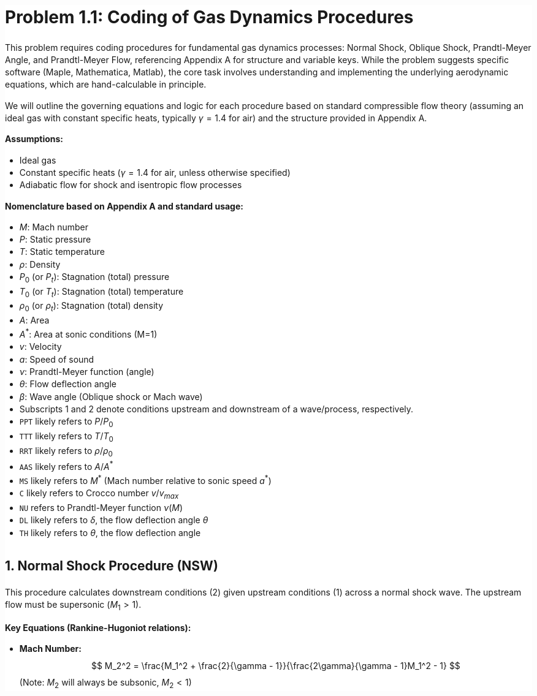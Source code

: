 # Problem 1.1: Coding of Gas Dynamics Procedures

This problem requires coding procedures for fundamental gas dynamics processes: Normal Shock, Oblique Shock, Prandtl-Meyer Angle, and Prandtl-Meyer Flow, referencing Appendix A for structure and variable keys. While the problem suggests specific software (Maple, Mathematica, Matlab), the core task involves understanding and implementing the underlying aerodynamic equations, which are hand-calculable in principle.

We will outline the governing equations and logic for each procedure based on standard compressible flow theory (assuming an ideal gas with constant specific heats, typically $\gamma = 1.4$ for air) and the structure provided in Appendix A.

**Assumptions:**
*   Ideal gas
*   Constant specific heats ($\gamma = 1.4$ for air, unless otherwise specified)
*   Adiabatic flow for shock and isentropic flow processes

**Nomenclature based on Appendix A and standard usage:**
*   $M$: Mach number
*   $P$: Static pressure
*   $T$: Static temperature
*   $\rho$: Density
*   $P_0$ (or $P_t$): Stagnation (total) pressure
*   $T_0$ (or $T_t$): Stagnation (total) temperature
*   $\rho_0$ (or $\rho_t$): Stagnation (total) density
*   $A$: Area
*   $A^*$: Area at sonic conditions (M=1)
*   $v$: Velocity
*   $a$: Speed of sound
*   $\nu$: Prandtl-Meyer function (angle)
*   $\theta$: Flow deflection angle
*   $\beta$: Wave angle (Oblique shock or Mach wave)
*   Subscripts 1 and 2 denote conditions upstream and downstream of a wave/process, respectively.
*   `PPT` likely refers to $P/P_0$
*   `TTT` likely refers to $T/T_0$
*   `RRT` likely refers to $\rho/\rho_0$
*   `AAS` likely refers to $A/A^*$
*   `MS` likely refers to $M^*$ (Mach number relative to sonic speed $a^*$)
*   `C` likely refers to Crocco number $v/v_{max}$
*   `NU` refers to Prandtl-Meyer function $\nu(M)$
*   `DL` likely refers to $\delta$, the flow deflection angle $\theta$
*   `TH` likely refers to $\theta$, the flow deflection angle

## 1. Normal Shock Procedure (NSW)

This procedure calculates downstream conditions (2) given upstream conditions (1) across a normal shock wave. The upstream flow must be supersonic ($M_1 > 1$).

**Key Equations (Rankine-Hugoniot relations):**

*   **Mach Number:**
    $$ M_2^2 = \frac{M_1^2 + \frac{2}{\gamma - 1}}{\frac{2\gamma}{\gamma - 1}M_1^2 - 1} $$ 
    (Note: $M_2$ will always be subsonic, $M_2 < 1$)

